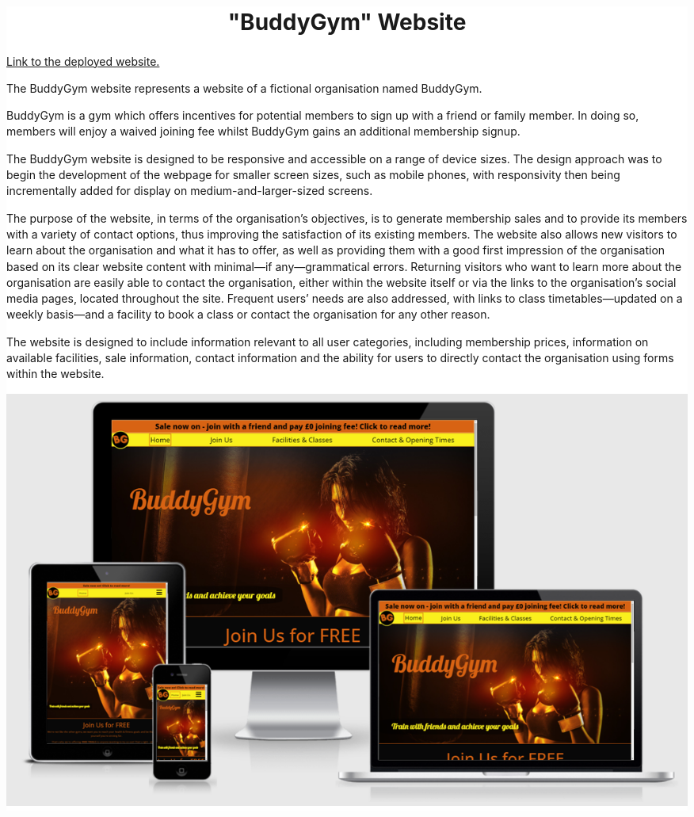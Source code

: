 <h1 align="center">"BuddyGym" Website</h1>
<p><a href="https://danwilliams91.github.io/BuddyGym/">Link to the deployed website.</a></p>
<p>The BuddyGym website represents a website of a fictional organisation named BuddyGym.</p>
<p>BuddyGym is a gym which offers incentives for potential members to sign up with a friend or family member. In doing so, members will enjoy a waived joining fee whilst BuddyGym gains an additional membership signup.</p>
<p>The BuddyGym website is designed to be responsive and accessible on a range of device sizes. The design approach was to begin the development of the webpage for smaller screen sizes, such as mobile phones, with responsivity then being incrementally added for display on medium-and-larger-sized screens.</p>
<p>The purpose of the website, in terms of the organisation’s objectives, is to generate membership sales and to provide its members with a variety of contact options, thus improving the satisfaction of its existing members. The website also allows new visitors to learn about the organisation and what it has to offer, as well as providing them with a good first impression of the organisation based on its clear website content with minimal—if any—grammatical errors. Returning visitors who want to learn more about the organisation are easily able to contact the organisation, either within the website itself or via the links to the organisation’s social media pages, located throughout the site. Frequent users’ needs are also addressed, with links to class timetables—updated on a weekly basis—and a facility to book a class or contact the organisation for any other reason.</p>
<p>The website is designed to include information relevant to all user categories, including membership prices, information on available facilities, sale information, contact information and the ability for users to directly contact the organisation using forms within the website.</p>


![Screenshot of home page on different screen sizes](assets/docs/amiresponsive.png)
